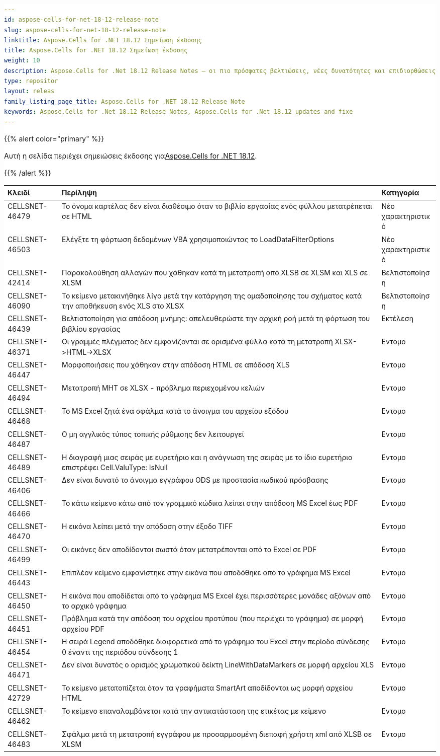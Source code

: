 ```yaml
---
id: aspose-cells-for-net-18-12-release-note
slug: aspose-cells-for-net-18-12-release-note
linktitle: Aspose.Cells for .NET 18.12 Σημείωση έκδοσης
title: Aspose.Cells for .NET 18.12 Σημείωση έκδοσης
weight: 10
description: Aspose.Cells for .Net 18.12 Release Notes – οι πιο πρόσφατες βελτιώσεις, νέες δυνατότητες και επιδιορθώσεις
type: repositor
layout: releas
family_listing_page_title: Aspose.Cells for .NET 18.12 Release Note
keywords: Aspose.Cells for .Net 18.12 Release Notes, Aspose.Cells for .Net 18.12 updates and fixe
---
```

{{% alert color="primary" %}} 

 Αυτή η σελίδα περιέχει σημειώσεις έκδοσης για[Aspose.Cells for .NET 18.12](https://www.nuget.org/packages/Aspose.Cells/18.12.0).

{{% /alert %}} 

|**Κλειδί**|**Περίληψη**|**Κατηγορία**|
| :- | :- | :- |
|CELLSNET-46479|Το όνομα καρτέλας δεν είναι διαθέσιμο όταν το βιβλίο εργασίας ενός φύλλου μετατρέπεται σε HTML|Νέο χαρακτηριστικό|
|CELLSNET-46503|Ελέγξτε τη φόρτωση δεδομένων VBA χρησιμοποιώντας το LoadDataFilterOptions|Νέο χαρακτηριστικό|
|CELLSNET-42414|Παρακολούθηση αλλαγών που χάθηκαν κατά τη μετατροπή από XLSB σε XLSM και XLS σε XLSM|Βελτιστοποίηση|
|CELLSNET-46090|Το κείμενο μετακινήθηκε λίγο μετά την κατάργηση της ομαδοποίησης του σχήματος κατά την αποθήκευση ενός XLS στο XLSX|Βελτιστοποίηση|
|CELLSNET-46439|Βελτιστοποίηση για απόδοση μνήμης: απελευθερώστε την αρχική ροή μετά τη φόρτωση του βιβλίου εργασίας|Εκτέλεση|
|CELLSNET-46371|Οι γραμμές πλέγματος δεν εμφανίζονται σε ορισμένα φύλλα κατά τη μετατροπή XLSX->HTML->XLSX|Εντομο|
|CELLSNET-46447|Μορφοποιήσεις που χάθηκαν στην απόδοση HTML σε απόδοση XLS|Εντομο|
|CELLSNET-46494|Μετατροπή MHT σε XLSX - πρόβλημα περιεχομένου κελιών|Εντομο|
|CELLSNET-46468|Το MS Excel ζητά ένα σφάλμα κατά το άνοιγμα του αρχείου εξόδου|Εντομο|
|CELLSNET-46487|Ο μη αγγλικός τύπος τοπικής ρύθμισης δεν λειτουργεί|Εντομο|
|CELLSNET-46489|Η διαγραφή μιας σειράς με ευρετήριο και η ανάγνωση της σειράς με το ίδιο ευρετήριο επιστρέφει Cell.ValuType: IsNull|Εντομο|
|CELLSNET-46406|Δεν είναι δυνατό το άνοιγμα εγγράφου ODS με προστασία κωδικού πρόσβασης|Εντομο|
|CELLSNET-46466|Το κάτω κείμενο κάτω από τον γραμμικό κώδικα λείπει στην απόδοση MS Excel έως PDF|Εντομο|
|CELLSNET-46470|Η εικόνα λείπει μετά την απόδοση στην έξοδο TIFF|Εντομο|
|CELLSNET-46499|Οι εικόνες δεν αποδίδονται σωστά όταν μετατρέπονται από το Excel σε PDF|Εντομο|
|CELLSNET-46443|Επιπλέον κείμενο εμφανίστηκε στην εικόνα που αποδόθηκε από το γράφημα MS Excel|Εντομο|
|CELLSNET-46450|Η εικόνα που αποδίδεται από το γράφημα MS Excel έχει περισσότερες μονάδες αξόνων από το αρχικό γράφημα|Εντομο|
|CELLSNET-46451|Πρόβλημα κατά την απόδοση του αρχείου προτύπου (που περιέχει το γράφημα) σε μορφή αρχείου PDF|Εντομο|
|CELLSNET-46454|Η σειρά Legend αποδόθηκε διαφορετικά από το γράφημα του Excel στην περίοδο σύνδεσης 0 έναντι της περιόδου σύνδεσης 1|Εντομο|
|CELLSNET-46471|Δεν είναι δυνατός ο ορισμός χρωματικού δείκτη LineWithDataMarkers σε μορφή αρχείου XLS|Εντομο|
|CELLSNET-42729|Το κείμενο μετατοπίζεται όταν τα γραφήματα SmartArt αποδίδονται ως μορφή αρχείου HTML|Εντομο|
|CELLSNET-46462|Το κείμενο επαναλαμβάνεται κατά την αντικατάσταση της ετικέτας με κείμενο|Εντομο|
|CELLSNET-46483|Σφάλμα μετά τη μετατροπή εγγράφου με προσαρμοσμένη διεπαφή χρήστη xml από XLSB σε XLSM|Εντομο|